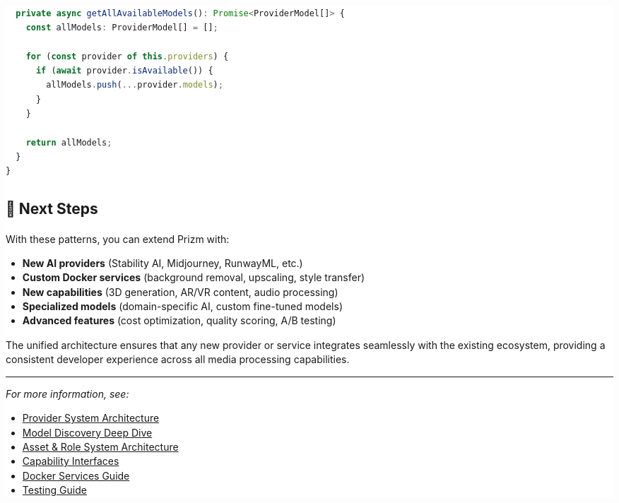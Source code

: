 ```typescript
  private async getAllAvailableModels(): Promise<ProviderModel[]> {
    const allModels: ProviderModel[] = [];
    
    for (const provider of this.providers) {
      if (await provider.isAvailable()) {
        allModels.push(...provider.models);
      }
    }
    
    return allModels;
  }
}
```

## 🚀 Next Steps

With these patterns, you can extend Prizm with:

-   **New AI providers** (Stability AI, Midjourney, RunwayML, etc.)
-   **Custom Docker services** (background removal, upscaling, style transfer)
-   **New capabilities** (3D generation, AR/VR content, audio processing)
-   **Specialized models** (domain-specific AI, custom fine-tuned models)
-   **Advanced features** (cost optimization, quality scoring, A/B testing)

The unified architecture ensures that any new provider or service integrates seamlessly with the existing ecosystem, providing a consistent developer experience across all media processing capabilities.

---

*For more information, see:*
- [Provider System Architecture](./architecture/provider-system.md)
- [Model Discovery Deep Dive](./architecture/model-discovery.md)
- [Asset & Role System Architecture](./architecture/asset-system.md)
- [Capability Interfaces](./architecture/capabilities.md)
- [Docker Services Guide](./services/docker-services.md)
- [Testing Guide](./testing/provider-testing.md)

